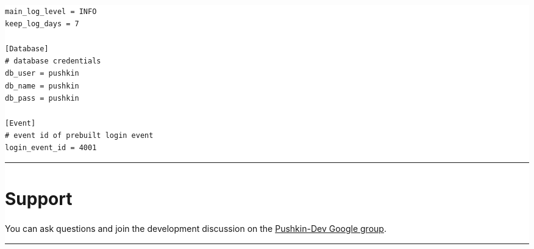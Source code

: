 ```
main_log_level = INFO
keep_log_days = 7

[Database]
# database credentials
db_user = pushkin
db_name = pushkin
db_pass = pushkin

[Event]
# event id of prebuilt login event
login_event_id = 4001
```

---

# Support

You can ask questions and join the development discussion on the [Pushkin-Dev Google group](https://groups.google.com/forum/#!forum/pushkin-dev).


---

